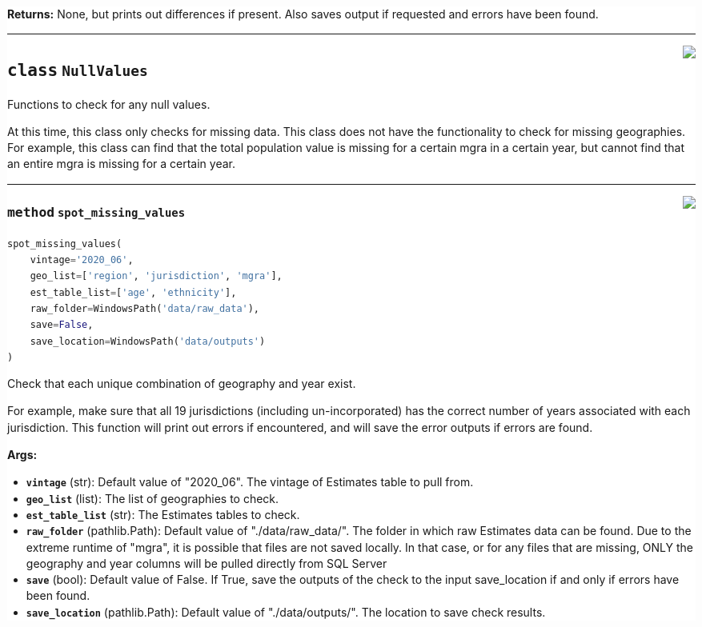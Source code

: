 

**Returns:**
 None, but prints out differences if present. Also saves output if requested and errors  have been found. 


---

<a href="..\..\..\2022\Estimates_QC_Automation\perform_checks.py#L324"><img align="right" style="float:right;" src="https://img.shields.io/badge/-source-cccccc?style=flat-square"></a>

## <kbd>class</kbd> `NullValues`
Functions to check for any null values. 

At this time, this class only checks for missing data. This class does not have the  functionality to check for missing geographies. For example, this class can find that the total population value is missing for a certain mgra in a certain year, but cannot find that an  entire mgra is missing for a certain year. 




---

<a href="..\..\..\2022\Estimates_QC_Automation\perform_checks.py#L407"><img align="right" style="float:right;" src="https://img.shields.io/badge/-source-cccccc?style=flat-square"></a>

### <kbd>method</kbd> `spot_missing_values`

```python
spot_missing_values(
    vintage='2020_06',
    geo_list=['region', 'jurisdiction', 'mgra'],
    est_table_list=['age', 'ethnicity'],
    raw_folder=WindowsPath('data/raw_data'),
    save=False,
    save_location=WindowsPath('data/outputs')
)
```

Check that each unique combination of geography and year exist. 

For example, make sure that all 19 jurisdictions (including un-incorporated) has the correct number of years associated with each jurisdiction. This function will print out errors if  encountered, and will save the error outputs if errors are found. 



**Args:**
 
 - <b>`vintage`</b> (str):  Default value of "2020_06". The vintage of Estimates table to pull from.  
 - <b>`geo_list`</b> (list):  The list of geographies to check. 
 - <b>`est_table_list`</b> (str):  The Estimates tables to check. 
 - <b>`raw_folder`</b> (pathlib.Path):  Default value of "./data/raw_data/". The folder in which   raw Estimates data can be found. Due to the extreme runtime of "mgra", it is   possible that files are not saved locally. In that case, or for any files that are  missing, ONLY the geography and year columns will be pulled directly from SQL Server 
 - <b>`save`</b> (bool):  Default value of False. If True, save the outputs of the check to the input  save_location if and only if errors have been found. 
 - <b>`save_location`</b> (pathlib.Path):  Default value of "./data/outputs/". The location to save   check results. 
